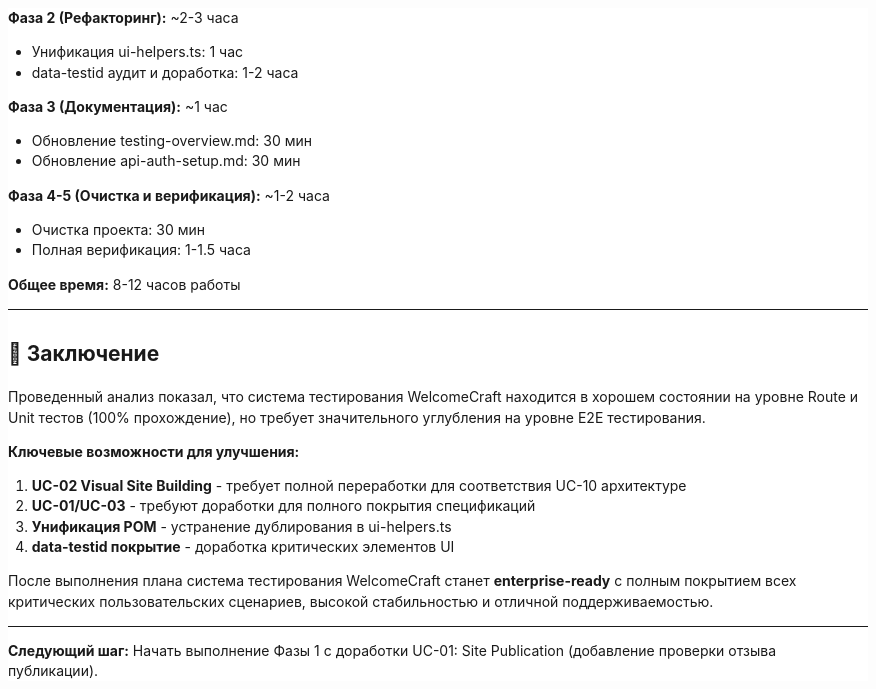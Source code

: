 **Фаза 2 (Рефакторинг):** ~2-3 часа
- Унификация ui-helpers.ts: 1 час
- data-testid аудит и доработка: 1-2 часа

**Фаза 3 (Документация):** ~1 час
- Обновление testing-overview.md: 30 мин
- Обновление api-auth-setup.md: 30 мин

**Фаза 4-5 (Очистка и верификация):** ~1-2 часа
- Очистка проекта: 30 мин
- Полная верификация: 1-1.5 часа

**Общее время:** 8-12 часов работы

---

## 🎯 Заключение

Проведенный анализ показал, что система тестирования WelcomeCraft находится в хорошем состоянии на уровне Route и Unit тестов (100% прохождение), но требует значительного углубления на уровне E2E тестирования.

**Ключевые возможности для улучшения:**
1. **UC-02 Visual Site Building** - требует полной переработки для соответствия UC-10 архитектуре
2. **UC-01/UC-03** - требуют доработки для полного покрытия спецификаций
3. **Унификация POM** - устранение дублирования в ui-helpers.ts
4. **data-testid покрытие** - доработка критических элементов UI

После выполнения плана система тестирования WelcomeCraft станет **enterprise-ready** с полным покрытием всех критических пользовательских сценариев, высокой стабильностью и отличной поддерживаемостью.

---

**Следующий шаг:** Начать выполнение Фазы 1 с доработки UC-01: Site Publication (добавление проверки отзыва публикации).